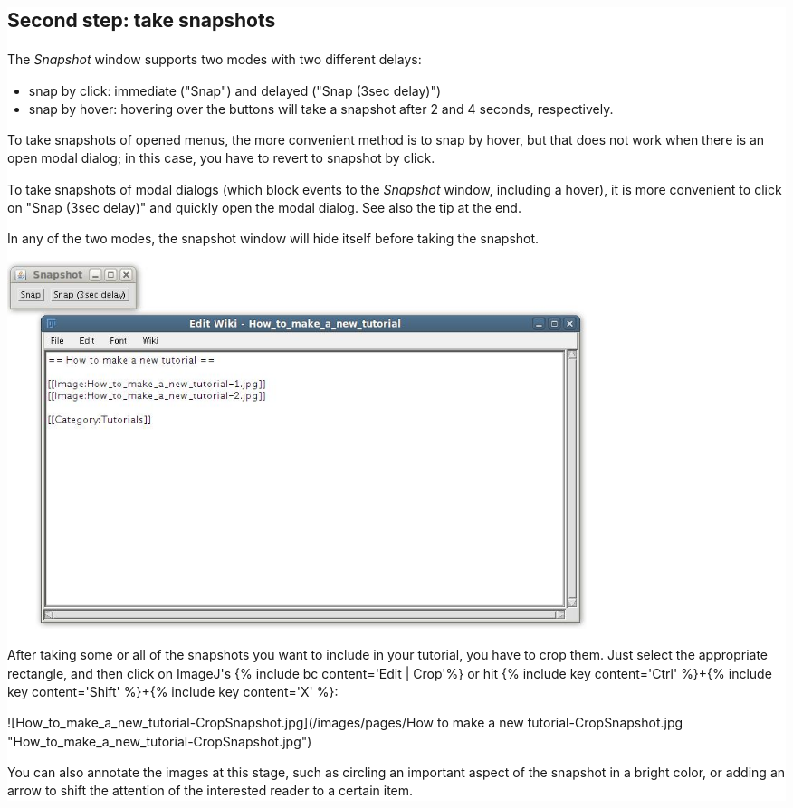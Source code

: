 ## Second step: take snapshots

The *Snapshot* window supports two modes with two different delays:

  - snap by click: immediate ("Snap") and delayed ("Snap (3sec delay)")
  - snap by hover: hovering over the buttons will take a snapshot after 2 and 4 seconds, respectively.

To take snapshots of opened menus, the more convenient method is to snap by hover, but that does not work when there is an open modal dialog; in this case, you have to revert to snapshot by click.

To take snapshots of modal dialogs (which block events to the *Snapshot* window, including a hover), it is more convenient to click on "Snap (3sec delay)" and quickly open the modal dialog. See also the [tip at the end](How_to_make_a_new_tutorial#Tip__use_two_different_Fiji_instances ).

In any of the two modes, the snapshot window will hide itself before taking the snapshot.

<img src="/images/pages/How to make a new tutorial-MakeSnapshots.jpg" width="640"/>

After taking some or all of the snapshots you want to include in your tutorial, you have to crop them. Just select the appropriate rectangle, and then click on ImageJ's {% include bc content='Edit | Crop'%} or hit {% include key content='Ctrl' %}+{% include key content='Shift' %}+{% include key content='X' %}:

![How\_to\_make\_a\_new\_tutorial-CropSnapshot.jpg](/images/pages/How to make a new tutorial-CropSnapshot.jpg "How_to_make_a_new_tutorial-CropSnapshot.jpg")

You can also annotate the images at this stage, such as circling an important aspect of the snapshot in a bright color, or adding an arrow to shift the attention of the interested reader to a certain item.
